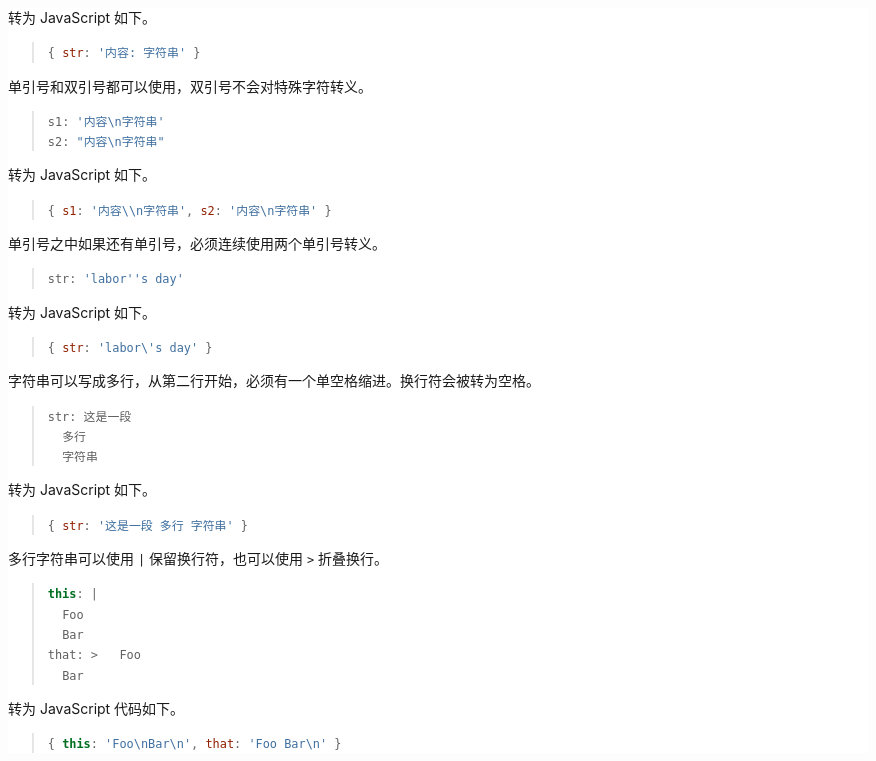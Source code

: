 转为 JavaScript 如下。

> ```javascript
> { str: '内容: 字符串' }
> ```

单引号和双引号都可以使用，双引号不会对特殊字符转义。

> ```javascript
> s1: '内容\n字符串'
> s2: "内容\n字符串"
> ```

转为 JavaScript 如下。

> ```javascript
> { s1: '内容\\n字符串', s2: '内容\n字符串' }
> ```

单引号之中如果还有单引号，必须连续使用两个单引号转义。

> ```javascript
> str: 'labor''s day'
> ```

转为 JavaScript 如下。

> ```javascript
> { str: 'labor\'s day' }
> ```

字符串可以写成多行，从第二行开始，必须有一个单空格缩进。换行符会被转为空格。

> ```javascript
> str: 这是一段
>   多行
>   字符串
> ```

转为 JavaScript 如下。

> ```javascript
> { str: '这是一段 多行 字符串' }
> ```

多行字符串可以使用 `|` 保留换行符，也可以使用 `>` 折叠换行。

> ```javascript
> this: |
>   Foo
>   Bar
> that: >   Foo
>   Bar
> ```

转为 JavaScript 代码如下。

> ```javascript
> { this: 'Foo\nBar\n', that: 'Foo Bar\n' }
> ```
